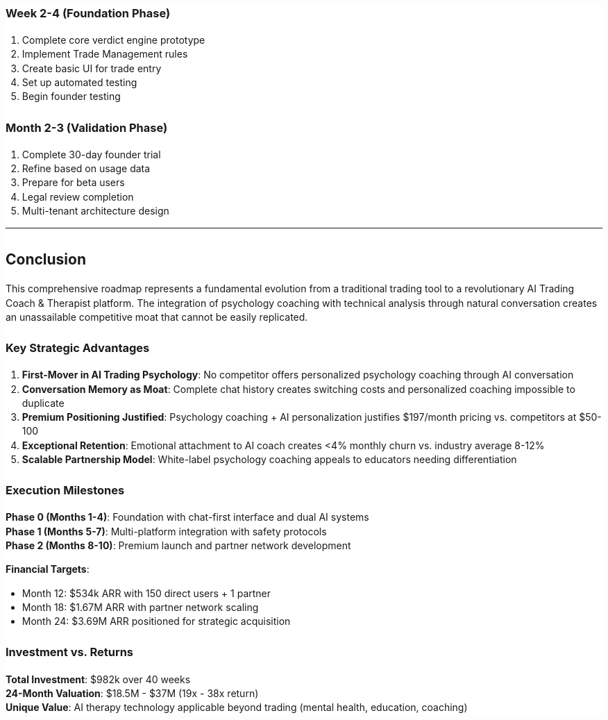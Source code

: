 ### Week 2-4 (Foundation Phase)

1. Complete core verdict engine prototype
2. Implement Trade Management rules
3. Create basic UI for trade entry
4. Set up automated testing
5. Begin founder testing

### Month 2-3 (Validation Phase)

1. Complete 30-day founder trial
2. Refine based on usage data
3. Prepare for beta users
4. Legal review completion
5. Multi-tenant architecture design

---

## Conclusion

This comprehensive roadmap represents a fundamental evolution from a traditional trading tool to a revolutionary AI Trading Coach & Therapist platform. The integration of psychology coaching with technical analysis through natural conversation creates an unassailable competitive moat that cannot be easily replicated.

### **Key Strategic Advantages**

1. **First-Mover in AI Trading Psychology**: No competitor offers personalized psychology coaching through AI conversation
2. **Conversation Memory as Moat**: Complete chat history creates switching costs and personalized coaching impossible to duplicate
3. **Premium Positioning Justified**: Psychology coaching + AI personalization justifies $197/month pricing vs. competitors at $50-100
4. **Exceptional Retention**: Emotional attachment to AI coach creates <4% monthly churn vs. industry average 8-12%
5. **Scalable Partnership Model**: White-label psychology coaching appeals to educators needing differentiation

### **Execution Milestones**

**Phase 0 (Months 1-4)**: Foundation with chat-first interface and dual AI systems  
**Phase 1 (Months 5-7)**: Multi-platform integration with safety protocols  
**Phase 2 (Months 8-10)**: Premium launch and partner network development  

**Financial Targets**:
- Month 12: $534k ARR with 150 direct users + 1 partner
- Month 18: $1.67M ARR with partner network scaling  
- Month 24: $3.69M ARR positioned for strategic acquisition

### **Investment vs. Returns**

**Total Investment**: $982k over 40 weeks  
**24-Month Valuation**: $18.5M - $37M (19x - 38x return)  
**Unique Value**: AI therapy technology applicable beyond trading (mental health, education, coaching)
